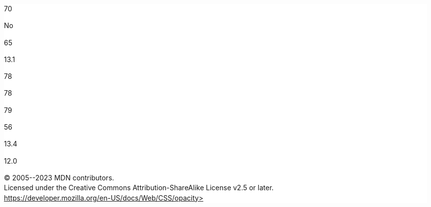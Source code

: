 70

No

65

13.1

78

78

79

56

13.4

12.0

© 2005--2023 MDN contributors.\
Licensed under the Creative Commons Attribution-ShareAlike License v2.5
or later.\
https://developer.mozilla.org/en-US/docs/Web/CSS/opacity>
